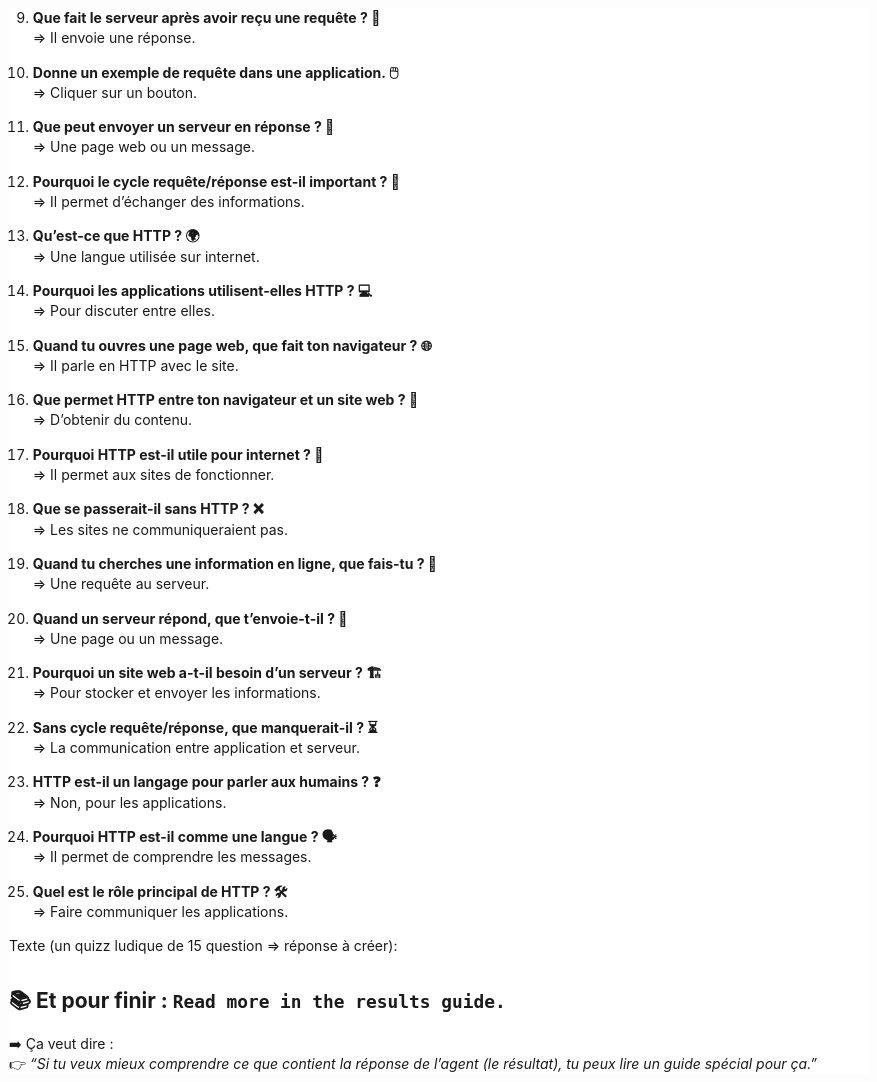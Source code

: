 9. **Que fait le serveur après avoir reçu une requête ? 💬**  
   => Il envoie une réponse.  

10. **Donne un exemple de requête dans une application. 🖱️**  
   => Cliquer sur un bouton.  

11. **Que peut envoyer un serveur en réponse ? 📜**  
   => Une page web ou un message.  

12. **Pourquoi le cycle requête/réponse est-il important ? 🔁**  
   => Il permet d’échanger des informations.  

13. **Qu’est-ce que HTTP ? 🌍**  
   => Une langue utilisée sur internet.  

14. **Pourquoi les applications utilisent-elles HTTP ? 💻**  
   => Pour discuter entre elles.  

15. **Quand tu ouvres une page web, que fait ton navigateur ? 🌐**  
   => Il parle en HTTP avec le site.  

16. **Que permet HTTP entre ton navigateur et un site web ? 🔗**  
   => D’obtenir du contenu.  

17. **Pourquoi HTTP est-il utile pour internet ? 🚀**  
   => Il permet aux sites de fonctionner.  

18. **Que se passerait-il sans HTTP ? ❌**  
   => Les sites ne communiqueraient pas.  

19. **Quand tu cherches une information en ligne, que fais-tu ? 🔎**  
   => Une requête au serveur.  

20. **Quand un serveur répond, que t’envoie-t-il ? 📄**  
   => Une page ou un message.  

21. **Pourquoi un site web a-t-il besoin d’un serveur ? 🏗️**  
   => Pour stocker et envoyer les informations.  

22. **Sans cycle requête/réponse, que manquerait-il ? ⏳**  
   => La communication entre application et serveur.  

23. **HTTP est-il un langage pour parler aux humains ? ❓**  
   => Non, pour les applications.  

24. **Pourquoi HTTP est-il comme une langue ? 🗣️**  
   => Il permet de comprendre les messages.  

25. **Quel est le rôle principal de HTTP ? 🛠️**  
   => Faire communiquer les applications.  


Texte (un quizz ludique de 15 question => réponse à créer):

## 📚 Et pour finir : `Read more in the results guide.`

➡️ Ça veut dire :  
👉 *“Si tu veux mieux comprendre ce que contient la réponse de l’agent (le résultat), tu peux lire un guide spécial pour ça.”*
